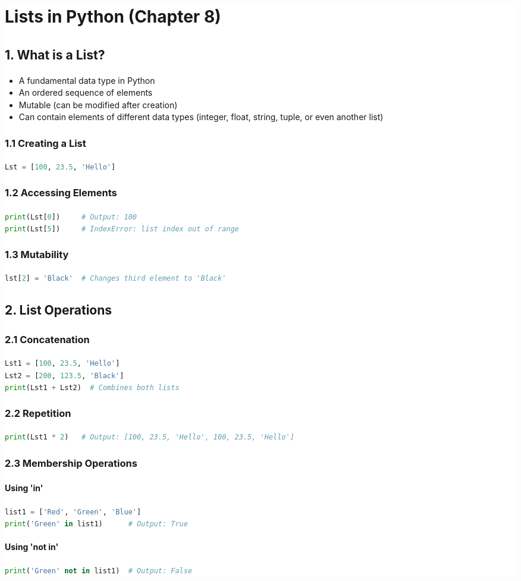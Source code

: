 # Lists in Python (Chapter 8)

## 1. What is a List?
- A fundamental data type in Python
- An ordered sequence of elements
- Mutable (can be modified after creation)
- Can contain elements of different data types (integer, float, string, tuple, or even another list)

### 1.1 Creating a List
```python
Lst = [100, 23.5, 'Hello']
```

### 1.2 Accessing Elements
```python
print(Lst[0])     # Output: 100
print(Lst[5])     # IndexError: list index out of range
```

### 1.3 Mutability
```python
lst[2] = 'Black'  # Changes third element to 'Black'
```

## 2. List Operations

### 2.1 Concatenation
```python
Lst1 = [100, 23.5, 'Hello']
Lst2 = [200, 123.5, 'Black']
print(Lst1 + Lst2)  # Combines both lists
```

### 2.2 Repetition
```python
print(Lst1 * 2)   # Output: [100, 23.5, 'Hello', 100, 23.5, 'Hello']
```

### 2.3 Membership Operations
#### Using 'in'
```python
list1 = ['Red', 'Green', 'Blue']
print('Green' in list1)      # Output: True
```

#### Using 'not in'
```python
print('Green' not in list1)  # Output: False
```
